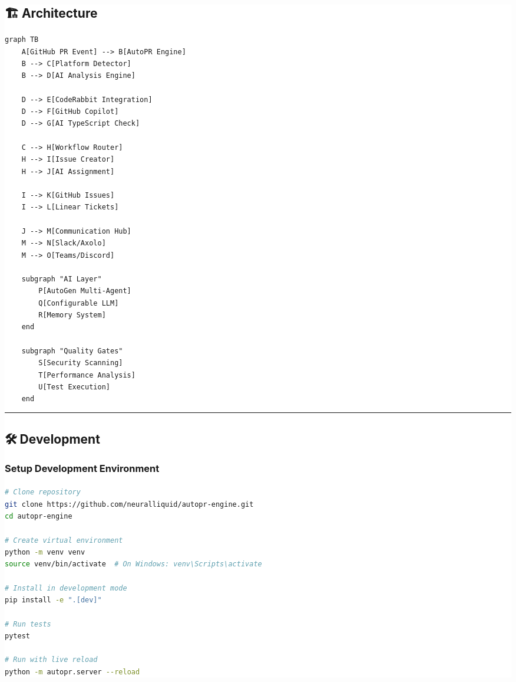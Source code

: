 ## 🏗️ **Architecture**

```mermaid
graph TB
    A[GitHub PR Event] --> B[AutoPR Engine]
    B --> C[Platform Detector]
    B --> D[AI Analysis Engine]

    D --> E[CodeRabbit Integration]
    D --> F[GitHub Copilot]
    D --> G[AI TypeScript Check]

    C --> H[Workflow Router]
    H --> I[Issue Creator]
    H --> J[AI Assignment]

    I --> K[GitHub Issues]
    I --> L[Linear Tickets]

    J --> M[Communication Hub]
    M --> N[Slack/Axolo]
    M --> O[Teams/Discord]

    subgraph "AI Layer"
        P[AutoGen Multi-Agent]
        Q[Configurable LLM]
        R[Memory System]
    end

    subgraph "Quality Gates"
        S[Security Scanning]
        T[Performance Analysis]
        U[Test Execution]
    end
```

---

## 🛠️ **Development**

### **Setup Development Environment**

```bash
# Clone repository
git clone https://github.com/neuralliquid/autopr-engine.git
cd autopr-engine

# Create virtual environment
python -m venv venv
source venv/bin/activate  # On Windows: venv\Scripts\activate

# Install in development mode
pip install -e ".[dev]"

# Run tests
pytest

# Run with live reload
python -m autopr.server --reload
```
